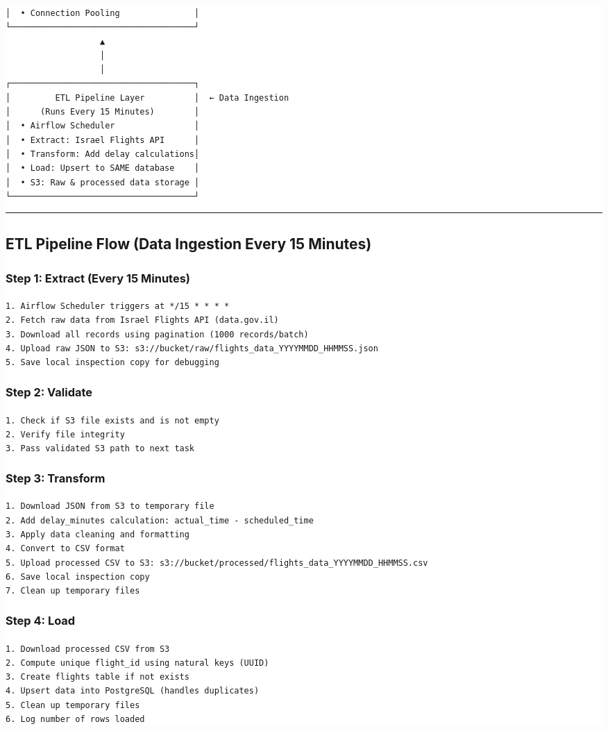 ```
│  • Connection Pooling               │
└─────────────────────────────────────┘
                   ▲
                   │
                   │
┌─────────────────────────────────────┐
│         ETL Pipeline Layer          │  ← Data Ingestion
│      (Runs Every 15 Minutes)        │
│  • Airflow Scheduler                │
│  • Extract: Israel Flights API      │
│  • Transform: Add delay calculations│
│  • Load: Upsert to SAME database    │
│  • S3: Raw & processed data storage │
└─────────────────────────────────────┘
```

---

## ETL Pipeline Flow (Data Ingestion Every 15 Minutes)

### Step 1: Extract (Every 15 Minutes)
```
1. Airflow Scheduler triggers at */15 * * * *
2. Fetch raw data from Israel Flights API (data.gov.il)
3. Download all records using pagination (1000 records/batch)
4. Upload raw JSON to S3: s3://bucket/raw/flights_data_YYYYMMDD_HHMMSS.json
5. Save local inspection copy for debugging
```

### Step 2: Validate
```
1. Check if S3 file exists and is not empty
2. Verify file integrity
3. Pass validated S3 path to next task
```

### Step 3: Transform
```
1. Download JSON from S3 to temporary file
2. Add delay_minutes calculation: actual_time - scheduled_time
3. Apply data cleaning and formatting
4. Convert to CSV format
5. Upload processed CSV to S3: s3://bucket/processed/flights_data_YYYYMMDD_HHMMSS.csv
6. Save local inspection copy
7. Clean up temporary files
```

### Step 4: Load
```
1. Download processed CSV from S3
2. Compute unique flight_id using natural keys (UUID)
3. Create flights table if not exists
4. Upsert data into PostgreSQL (handles duplicates)
5. Clean up temporary files
6. Log number of rows loaded
```

